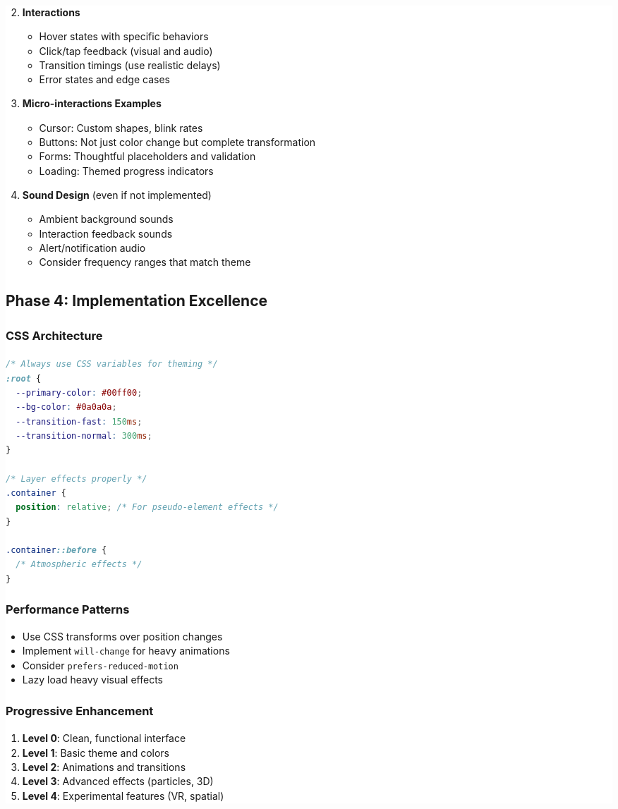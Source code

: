 2. **Interactions**
   - Hover states with specific behaviors
   - Click/tap feedback (visual and audio)
   - Transition timings (use realistic delays)
   - Error states and edge cases

3. **Micro-interactions Examples**
   - Cursor: Custom shapes, blink rates
   - Buttons: Not just color change but complete transformation
   - Forms: Thoughtful placeholders and validation
   - Loading: Themed progress indicators

4. **Sound Design** (even if not implemented)
   - Ambient background sounds
   - Interaction feedback sounds
   - Alert/notification audio
   - Consider frequency ranges that match theme

## Phase 4: Implementation Excellence

### CSS Architecture
```css
/* Always use CSS variables for theming */
:root {
  --primary-color: #00ff00;
  --bg-color: #0a0a0a;
  --transition-fast: 150ms;
  --transition-normal: 300ms;
}

/* Layer effects properly */
.container {
  position: relative; /* For pseudo-element effects */
}

.container::before {
  /* Atmospheric effects */
}
```

### Performance Patterns
- Use CSS transforms over position changes
- Implement `will-change` for heavy animations
- Consider `prefers-reduced-motion`
- Lazy load heavy visual effects

### Progressive Enhancement
1. **Level 0**: Clean, functional interface
2. **Level 1**: Basic theme and colors
3. **Level 2**: Animations and transitions  
4. **Level 3**: Advanced effects (particles, 3D)
5. **Level 4**: Experimental features (VR, spatial)
